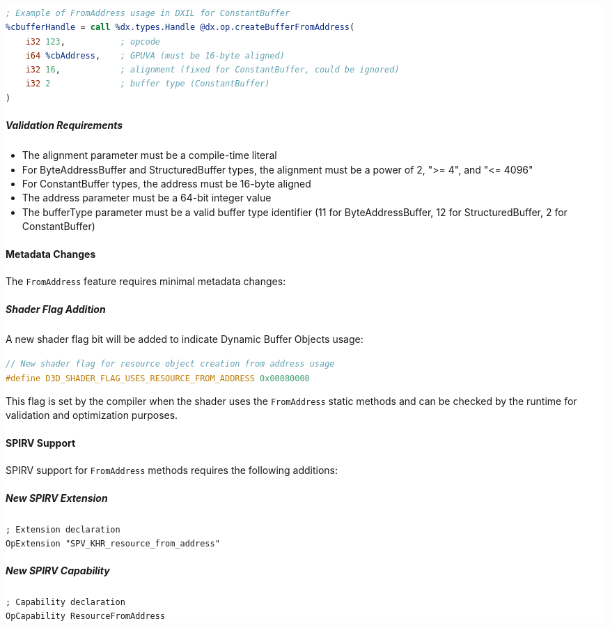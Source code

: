 ```llvm
; Example of FromAddress usage in DXIL for ConstantBuffer
%cbufferHandle = call %dx.types.Handle @dx.op.createBufferFromAddress(
    i32 123,           ; opcode
    i64 %cbAddress,    ; GPUVA (must be 16-byte aligned)
    i32 16,            ; alignment (fixed for ConstantBuffer, could be ignored)
    i32 2              ; buffer type (ConstantBuffer)
)

```

##### Validation Requirements

* The alignment parameter must be a compile-time literal
* For ByteAddressBuffer and StructuredBuffer types, the alignment must be a power of 2, ">= 4", and "<= 4096"
* For ConstantBuffer types, the address must be 16-byte aligned
* The address parameter must be a 64-bit integer value
* The bufferType parameter must be a valid buffer type identifier (11 for ByteAddressBuffer, 12 for StructuredBuffer,
  2 for ConstantBuffer)

#### Metadata Changes

The `FromAddress` feature requires minimal metadata changes:

##### Shader Flag Addition

A new shader flag bit will be added to indicate Dynamic Buffer Objects usage:

```cpp
// New shader flag for resource object creation from address usage
#define D3D_SHADER_FLAG_USES_RESOURCE_FROM_ADDRESS 0x00080000
```

This flag is set by the compiler when the shader uses the `FromAddress` static methods and can be checked by the runtime
for validation and optimization purposes.

#### SPIRV Support

SPIRV support for `FromAddress` methods requires the following additions:

##### New SPIRV Extension

```spirv
; Extension declaration
OpExtension "SPV_KHR_resource_from_address"
```

##### New SPIRV Capability

```spirv
; Capability declaration
OpCapability ResourceFromAddress
```
